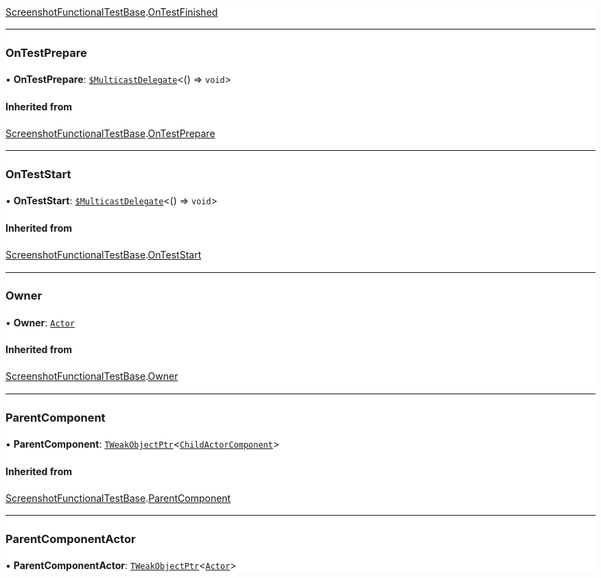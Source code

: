 [ScreenshotFunctionalTestBase](ue_ue.ScreenshotFunctionalTestBase.md).[OnTestFinished](ue_ue.ScreenshotFunctionalTestBase.md#ontestfinished)

___

### OnTestPrepare

• **OnTestPrepare**: [`$MulticastDelegate`](../interfaces/ue_puerts._MulticastDelegate.md)<() => `void`\>

#### Inherited from

[ScreenshotFunctionalTestBase](ue_ue.ScreenshotFunctionalTestBase.md).[OnTestPrepare](ue_ue.ScreenshotFunctionalTestBase.md#ontestprepare)

___

### OnTestStart

• **OnTestStart**: [`$MulticastDelegate`](../interfaces/ue_puerts._MulticastDelegate.md)<() => `void`\>

#### Inherited from

[ScreenshotFunctionalTestBase](ue_ue.ScreenshotFunctionalTestBase.md).[OnTestStart](ue_ue.ScreenshotFunctionalTestBase.md#onteststart)

___

### Owner

• **Owner**: [`Actor`](ue_ue.Actor.md)

#### Inherited from

[ScreenshotFunctionalTestBase](ue_ue.ScreenshotFunctionalTestBase.md).[Owner](ue_ue.ScreenshotFunctionalTestBase.md#owner)

___

### ParentComponent

• **ParentComponent**: [`TWeakObjectPtr`](../modules/ue_puerts.md#tweakobjectptr)<[`ChildActorComponent`](ue_ue.ChildActorComponent.md)\>

#### Inherited from

[ScreenshotFunctionalTestBase](ue_ue.ScreenshotFunctionalTestBase.md).[ParentComponent](ue_ue.ScreenshotFunctionalTestBase.md#parentcomponent)

___

### ParentComponentActor

• **ParentComponentActor**: [`TWeakObjectPtr`](../modules/ue_puerts.md#tweakobjectptr)<[`Actor`](ue_ue.Actor.md)\>
